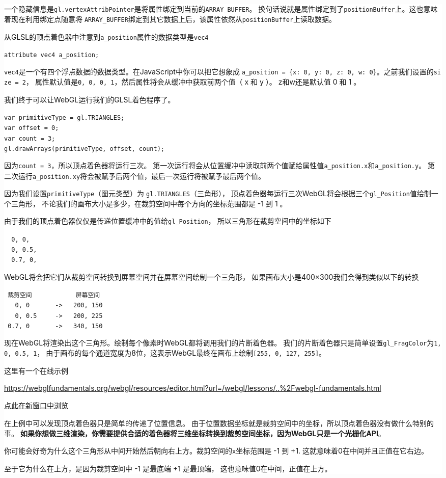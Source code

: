 一个隐藏信息是`gl.vertexAttribPointer`是将属性绑定到当前的`ARRAY_BUFFER`。 换句话说就是属性绑定到了`positionBuffer`上。这也意味着现在利用绑定点随意将 `ARRAY_BUFFER`绑定到其它数据上后，该属性依然从`positionBuffer`上读取数据。

从GLSL的顶点着色器中注意到`a_position`属性的数据类型是`vec4`

```
attribute vec4 a_position;
```

`vec4`是一个有四个浮点数据的数据类型。在JavaScript中你可以把它想象成 `a_position = {x: 0, y: 0, z: 0, w: 0}`。之前我们设置的`size = 2`， 属性默认值是`0, 0, 0, 1`，然后属性将会从缓冲中获取前两个值（ x 和 y ）。 z和w还是默认值 0 和 1 。

我们终于可以让WebGL运行我们的GLSL着色程序了。

```
var primitiveType = gl.TRIANGLES;
var offset = 0;
var count = 3;
gl.drawArrays(primitiveType, offset, count);
```

因为`count = 3`，所以顶点着色器将运行三次。 第一次运行将会从位置缓冲中读取前两个值赋给属性值`a_position.x`和`a_position.y`。 第二次运行`a_position.xy`将会被赋予后两个值，最后一次运行将被赋予最后两个值。

因为我们设置`primitiveType`（图元类型）为 `gl.TRIANGLES`（三角形）， 顶点着色器每运行三次WebGL将会根据三个`gl_Position`值绘制一个三角形， 不论我们的画布大小是多少，在裁剪空间中每个方向的坐标范围都是 -1 到 1 。

由于我们的顶点着色器仅仅是传递位置缓冲中的值给`gl_Position`， 所以三角形在裁剪空间中的坐标如下

```
  0, 0,
  0, 0.5,
  0.7, 0,
```

WebGL将会把它们从裁剪空间转换到屏幕空间并在屏幕空间绘制一个三角形， 如果画布大小是400×300我们会得到类似以下的转换

```
 裁剪空间            屏幕空间
   0, 0       ->   200, 150
   0, 0.5     ->   200, 225
 0.7, 0       ->   340, 150
```

现在WebGL将渲染出这个三角形。绘制每个像素时WebGL都将调用我们的片断着色器。 我们的片断着色器只是简单设置`gl_FragColor`为`1, 0, 0.5, 1`， 由于画布的每个通道宽度为8位，这表示WebGL最终在画布上绘制`[255, 0, 127, 255]`。

这里有一个在线示例



https://webglfundamentals.org/webgl/resources/editor.html?url=/webgl/lessons/..%2Fwebgl-fundamentals.html

[点此在新窗口中浏览](https://webglfundamentals.org/webgl/webgl-fundamentals.html)

在上例中可以发现顶点着色器只是简单的传递了位置信息。 由于位置数据坐标就是裁剪空间中的坐标，所以顶点着色器没有做什么特别的事。 **如果你想做三维渲染，你需要提供合适的着色器将三维坐标转换到裁剪空间坐标，因为WebGL只是一个光栅化API**。

你可能会好奇为什么这个三角形从中间开始然后朝向右上方。裁剪空间的`x`坐标范围是 -1 到 +1. 这就意味着0在中间并且正值在它右边。

至于它为什么在上方，是因为裁剪空间中 -1 是最底端 +1 是最顶端， 这也意味值0在中间，正值在上方。
